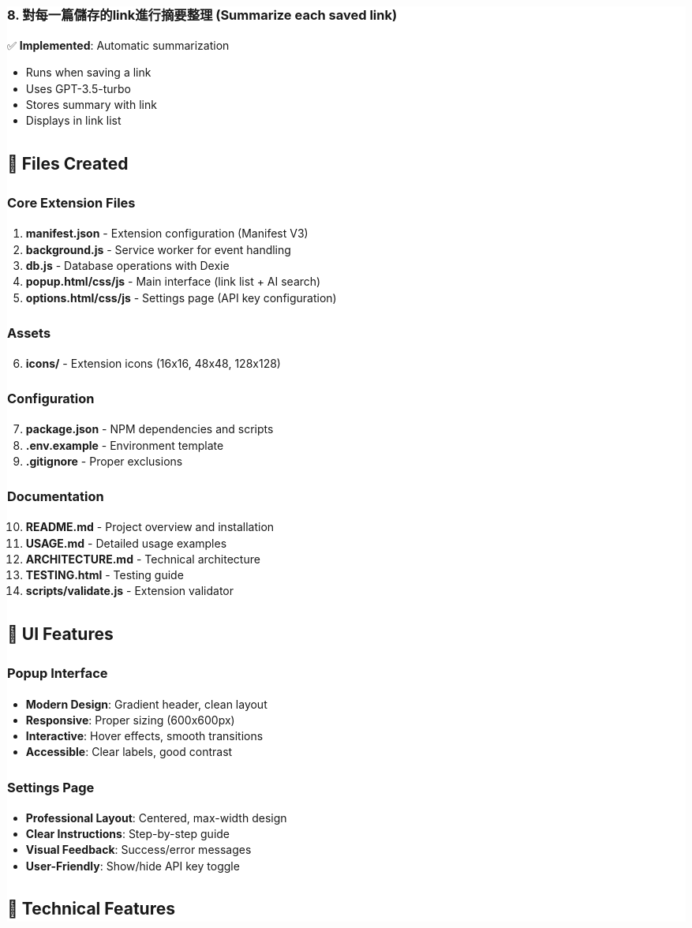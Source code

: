 ### 8. 對每一篇儲存的link進行摘要整理 (Summarize each saved link)
✅ **Implemented**: Automatic summarization
- Runs when saving a link
- Uses GPT-3.5-turbo
- Stores summary with link
- Displays in link list

## 📁 Files Created

### Core Extension Files
1. **manifest.json** - Extension configuration (Manifest V3)
2. **background.js** - Service worker for event handling
3. **db.js** - Database operations with Dexie
4. **popup.html/css/js** - Main interface (link list + AI search)
5. **options.html/css/js** - Settings page (API key configuration)

### Assets
6. **icons/** - Extension icons (16x16, 48x48, 128x128)

### Configuration
7. **package.json** - NPM dependencies and scripts
8. **.env.example** - Environment template
9. **.gitignore** - Proper exclusions

### Documentation
10. **README.md** - Project overview and installation
11. **USAGE.md** - Detailed usage examples
12. **ARCHITECTURE.md** - Technical architecture
13. **TESTING.html** - Testing guide
14. **scripts/validate.js** - Extension validator

## 🎨 UI Features

### Popup Interface
- **Modern Design**: Gradient header, clean layout
- **Responsive**: Proper sizing (600x600px)
- **Interactive**: Hover effects, smooth transitions
- **Accessible**: Clear labels, good contrast

### Settings Page
- **Professional Layout**: Centered, max-width design
- **Clear Instructions**: Step-by-step guide
- **Visual Feedback**: Success/error messages
- **User-Friendly**: Show/hide API key toggle

## 🔧 Technical Features
